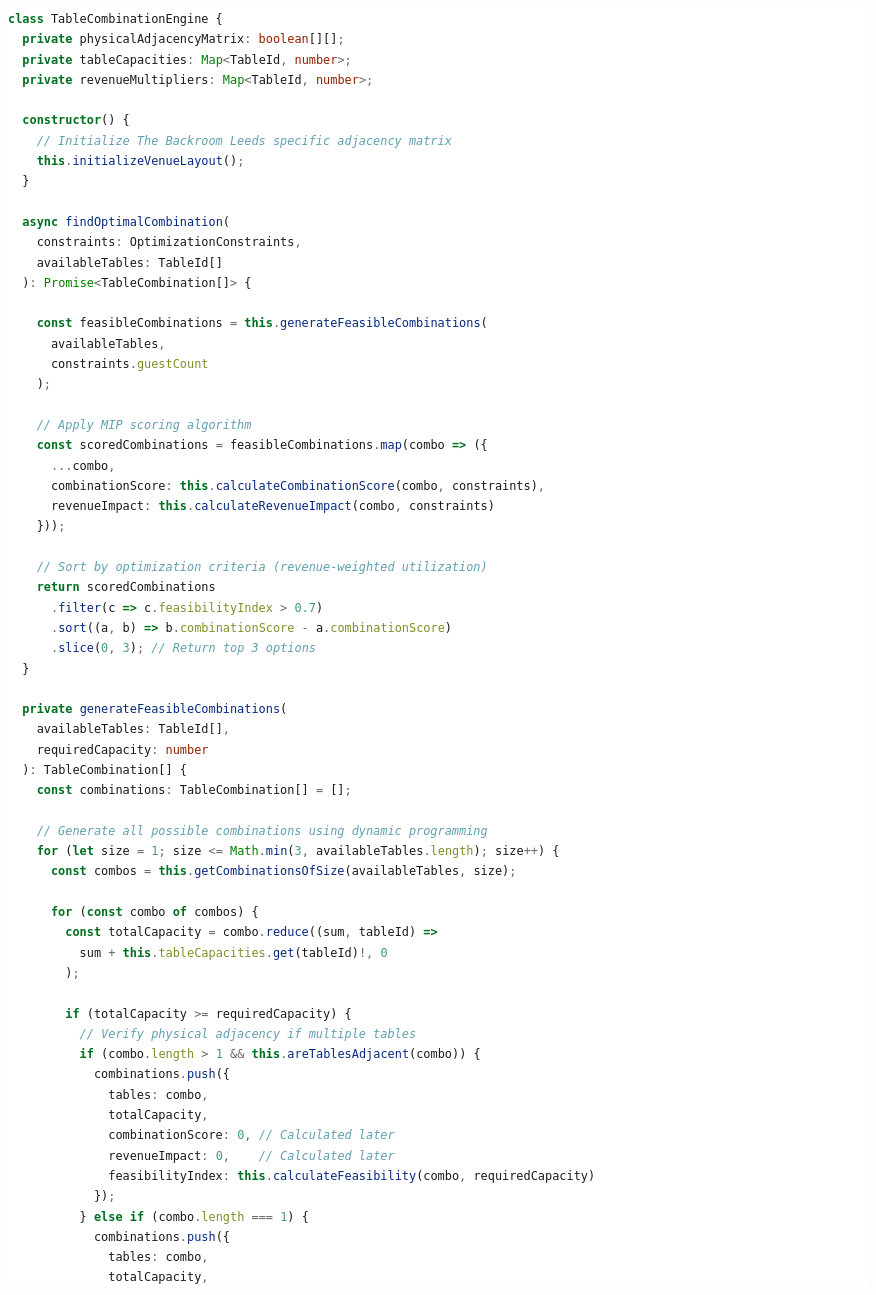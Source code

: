 ```typescript
class TableCombinationEngine {
  private physicalAdjacencyMatrix: boolean[][];
  private tableCapacities: Map<TableId, number>;
  private revenueMultipliers: Map<TableId, number>;

  constructor() {
    // Initialize The Backroom Leeds specific adjacency matrix
    this.initializeVenueLayout();
  }

  async findOptimalCombination(
    constraints: OptimizationConstraints,
    availableTables: TableId[]
  ): Promise<TableCombination[]> {
    
    const feasibleCombinations = this.generateFeasibleCombinations(
      availableTables,
      constraints.guestCount
    );

    // Apply MIP scoring algorithm
    const scoredCombinations = feasibleCombinations.map(combo => ({
      ...combo,
      combinationScore: this.calculateCombinationScore(combo, constraints),
      revenueImpact: this.calculateRevenueImpact(combo, constraints)
    }));

    // Sort by optimization criteria (revenue-weighted utilization)
    return scoredCombinations
      .filter(c => c.feasibilityIndex > 0.7)
      .sort((a, b) => b.combinationScore - a.combinationScore)
      .slice(0, 3); // Return top 3 options
  }

  private generateFeasibleCombinations(
    availableTables: TableId[],
    requiredCapacity: number
  ): TableCombination[] {
    const combinations: TableCombination[] = [];
    
    // Generate all possible combinations using dynamic programming
    for (let size = 1; size <= Math.min(3, availableTables.length); size++) {
      const combos = this.getCombinationsOfSize(availableTables, size);
      
      for (const combo of combos) {
        const totalCapacity = combo.reduce((sum, tableId) => 
          sum + this.tableCapacities.get(tableId)!, 0
        );
        
        if (totalCapacity >= requiredCapacity) {
          // Verify physical adjacency if multiple tables
          if (combo.length > 1 && this.areTablesAdjacent(combo)) {
            combinations.push({
              tables: combo,
              totalCapacity,
              combinationScore: 0, // Calculated later
              revenueImpact: 0,    // Calculated later
              feasibilityIndex: this.calculateFeasibility(combo, requiredCapacity)
            });
          } else if (combo.length === 1) {
            combinations.push({
              tables: combo,
              totalCapacity,
```